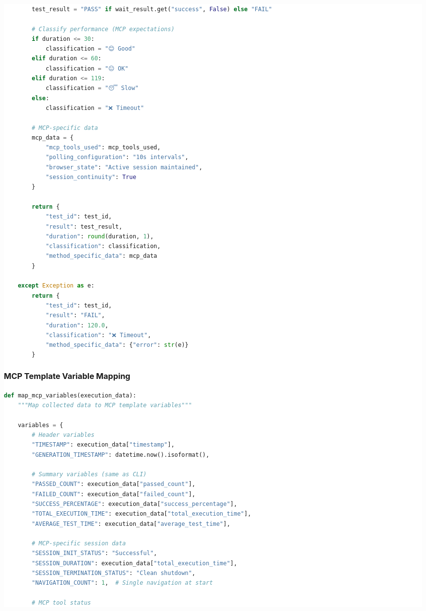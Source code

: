```python
        test_result = "PASS" if wait_result.get("success", False) else "FAIL"
        
        # Classify performance (MCP expectations)
        if duration <= 30:
            classification = "😊 Good"
        elif duration <= 60:
            classification = "😐 OK"
        elif duration <= 119:
            classification = "😴 Slow"
        else:
            classification = "❌ Timeout"
        
        # MCP-specific data
        mcp_data = {
            "mcp_tools_used": mcp_tools_used,
            "polling_configuration": "10s intervals",
            "browser_state": "Active session maintained",
            "session_continuity": True
        }
        
        return {
            "test_id": test_id,
            "result": test_result,
            "duration": round(duration, 1),
            "classification": classification,
            "method_specific_data": mcp_data
        }
        
    except Exception as e:
        return {
            "test_id": test_id,
            "result": "FAIL",
            "duration": 120.0,
            "classification": "❌ Timeout",
            "method_specific_data": {"error": str(e)}
        }
```

### MCP Template Variable Mapping

```python
def map_mcp_variables(execution_data):
    """Map collected data to MCP template variables"""
    
    variables = {
        # Header variables
        "TIMESTAMP": execution_data["timestamp"],
        "GENERATION_TIMESTAMP": datetime.now().isoformat(),
        
        # Summary variables (same as CLI)
        "PASSED_COUNT": execution_data["passed_count"],
        "FAILED_COUNT": execution_data["failed_count"],
        "SUCCESS_PERCENTAGE": execution_data["success_percentage"],
        "TOTAL_EXECUTION_TIME": execution_data["total_execution_time"],
        "AVERAGE_TEST_TIME": execution_data["average_test_time"],
        
        # MCP-specific session data
        "SESSION_INIT_STATUS": "Successful",
        "SESSION_DURATION": execution_data["total_execution_time"],
        "SESSION_TERMINATION_STATUS": "Clean shutdown",
        "NAVIGATION_COUNT": 1,  # Single navigation at start
        
        # MCP tool status
```